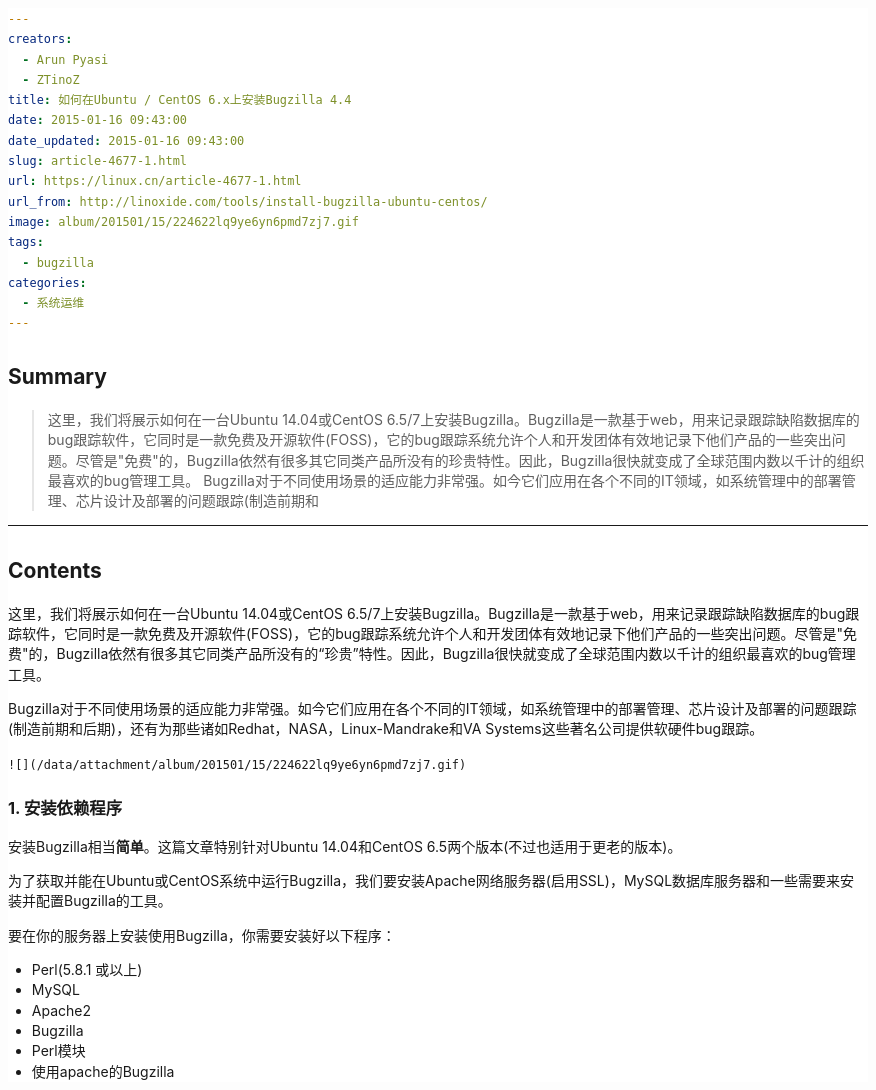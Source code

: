```yaml
---
creators:
  - Arun Pyasi
  - ZTinoZ
title: 如何在Ubuntu / CentOS 6.x上安装Bugzilla 4.4
date: 2015-01-16 09:43:00
date_updated: 2015-01-16 09:43:00
slug: article-4677-1.html
url: https://linux.cn/article-4677-1.html
url_from: http://linoxide.com/tools/install-bugzilla-ubuntu-centos/
image: album/201501/15/224622lq9ye6yn6pmd7zj7.gif
tags:
  - bugzilla
categories:
  - 系统运维
---
```


## Summary

> 这里，我们将展示如何在一台Ubuntu 14.04或CentOS 6.5/7上安装Bugzilla。Bugzilla是一款基于web，用来记录跟踪缺陷数据库的bug跟踪软件，它同时是一款免费及开源软件(FOSS)，它的bug跟踪系统允许个人和开发团体有效地记录下他们产品的一些突出问题。尽管是&quot;免费&quot;的，Bugzilla依然有很多其它同类产品所没有的珍贵特性。因此，Bugzilla很快就变成了全球范围内数以千计的组织最喜欢的bug管理工具。 Bugzilla对于不同使用场景的适应能力非常强。如今它们应用在各个不同的IT领域，如系统管理中的部署管理、芯片设计及部署的问题跟踪(制造前期和

***



## Contents

这里，我们将展示如何在一台Ubuntu 14.04或CentOS 6.5/7上安装Bugzilla。Bugzilla是一款基于web，用来记录跟踪缺陷数据库的bug跟踪软件，它同时是一款免费及开源软件(FOSS)，它的bug跟踪系统允许个人和开发团体有效地记录下他们产品的一些突出问题。尽管是"免费"的，Bugzilla依然有很多其它同类产品所没有的“珍贵”特性。因此，Bugzilla很快就变成了全球范围内数以千计的组织最喜欢的bug管理工具。

Bugzilla对于不同使用场景的适应能力非常强。如今它们应用在各个不同的IT领域，如系统管理中的部署管理、芯片设计及部署的问题跟踪(制造前期和后期)，还有为那些诸如Redhat，NASA，Linux-Mandrake和VA Systems这些著名公司提供软硬件bug跟踪。

`![](/data/attachment/album/201501/15/224622lq9ye6yn6pmd7zj7.gif)`

### 1. 安装依赖程序

安装Bugzilla相当**简单**。这篇文章特别针对Ubuntu 14.04和CentOS 6.5两个版本(不过也适用于更老的版本)。

为了获取并能在Ubuntu或CentOS系统中运行Bugzilla，我们要安装Apache网络服务器(启用SSL)，MySQL数据库服务器和一些需要来安装并配置Bugzilla的工具。

要在你的服务器上安装使用Bugzilla，你需要安装好以下程序：

* Perl(5.8.1 或以上)
* MySQL
* Apache2
* Bugzilla
* Perl模块
* 使用apache的Bugzilla
